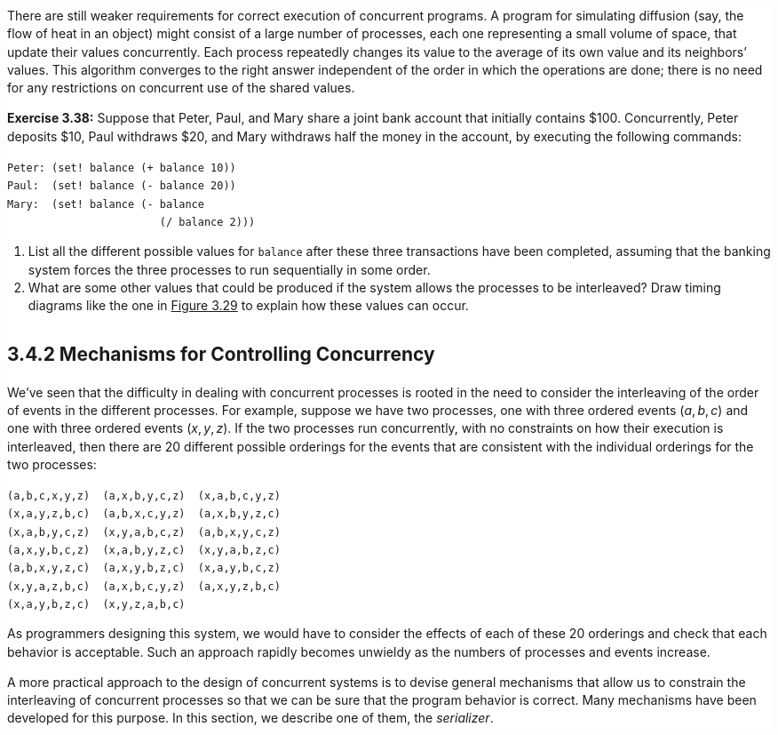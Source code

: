 There are still weaker requirements for correct execution of concurrent programs. A program for simulating diffusion (say, the flow of heat in an object) might consist of a large number of processes, each one representing a small volume of space, that update their values concurrently. Each process repeatedly changes its value to the average of its own value and its neighbors’ values. This algorithm converges to the right answer independent of the order in which the operations are done; there is no need for any restrictions on concurrent use of the shared values.

**Exercise 3.38:** Suppose that Peter, Paul, and Mary share a joint bank account that initially contains \$100. Concurrently, Peter deposits \$10, Paul withdraws \$20, and Mary withdraws half the money in the account, by executing the following commands:


``` {.example}
Peter: (set! balance (+ balance 10))
Paul:  (set! balance (- balance 20))
Mary:  (set! balance (- balance 
                        (/ balance 2)))
```


1.  List all the different possible values for `balance` after these three transactions have been completed, assuming that the banking system forces the three processes to run sequentially in some order.
2.  What are some other values that could be produced if the system allows the processes to be interleaved? Draw timing diagrams like the one in [Figure 3.29](#Figure-3_002e29) to explain how these values can occur.


## 3.4.2 Mechanisms for Controlling Concurrency

We’ve seen that the difficulty in dealing with concurrent processes is rooted in the need to consider the interleaving of the order of events in the different processes. For example, suppose we have two processes, one with three ordered events $(a,b,c)$ and one with three ordered events $(x,y,z)$. If the two processes run concurrently, with no constraints on how their execution is interleaved, then there are 20 different possible orderings for the events that are consistent with the individual orderings for the two processes:

``` {.example}
(a,b,c,x,y,z)  (a,x,b,y,c,z)  (x,a,b,c,y,z)  
(x,a,y,z,b,c)  (a,b,x,c,y,z)  (a,x,b,y,z,c)  
(x,a,b,y,c,z)  (x,y,a,b,c,z)  (a,b,x,y,c,z)  
(a,x,y,b,c,z)  (x,a,b,y,z,c)  (x,y,a,b,z,c)
(a,b,x,y,z,c)  (a,x,y,b,z,c)  (x,a,y,b,c,z)  
(x,y,a,z,b,c)  (a,x,b,c,y,z)  (a,x,y,z,b,c)  
(x,a,y,b,z,c)  (x,y,z,a,b,c)
```

As programmers designing this system, we would have to consider the effects of each of these 20 orderings and check that each behavior is acceptable. Such an approach rapidly becomes unwieldy as the numbers of processes and events increase.

A more practical approach to the design of concurrent systems is to devise general mechanisms that allow us to constrain the interleaving of concurrent processes so that we can be sure that the program behavior is correct. Many mechanisms have been developed for this purpose. In this section, we describe one of them, the *serializer*.
